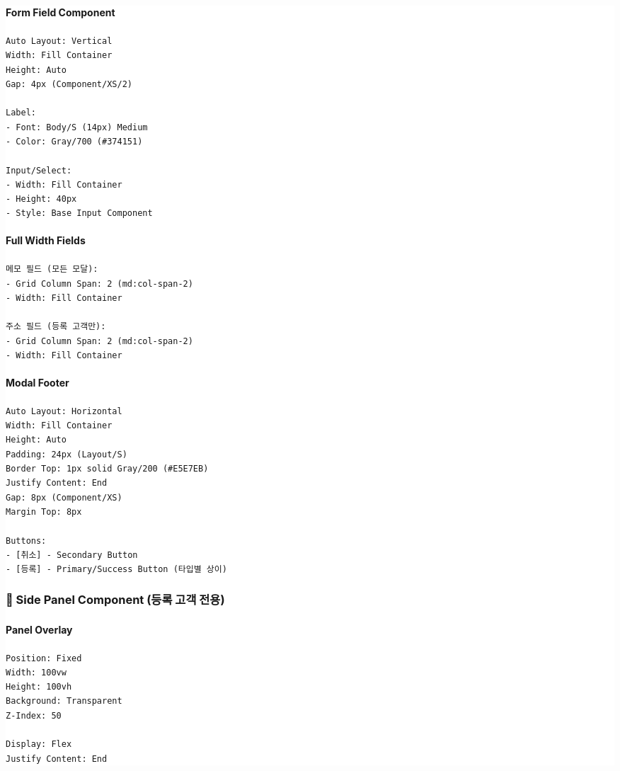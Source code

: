 #### Form Field Component
```
Auto Layout: Vertical
Width: Fill Container
Height: Auto
Gap: 4px (Component/XS/2)

Label:
- Font: Body/S (14px) Medium
- Color: Gray/700 (#374151)

Input/Select:
- Width: Fill Container
- Height: 40px
- Style: Base Input Component
```

#### Full Width Fields
```
메모 필드 (모든 모달):
- Grid Column Span: 2 (md:col-span-2)
- Width: Fill Container

주소 필드 (등록 고객만):
- Grid Column Span: 2 (md:col-span-2)
- Width: Fill Container
```

#### Modal Footer
```
Auto Layout: Horizontal
Width: Fill Container
Height: Auto
Padding: 24px (Layout/S)
Border Top: 1px solid Gray/200 (#E5E7EB)
Justify Content: End
Gap: 8px (Component/XS)
Margin Top: 8px

Buttons:
- [취소] - Secondary Button
- [등록] - Primary/Success Button (타입별 상이)
```

### 📄 Side Panel Component (등록 고객 전용)

#### Panel Overlay
```
Position: Fixed
Width: 100vw
Height: 100vh
Background: Transparent
Z-Index: 50

Display: Flex
Justify Content: End
```
